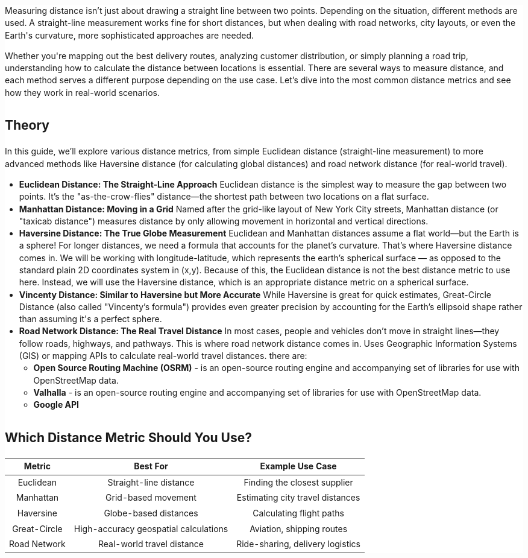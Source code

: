 Measuring distance isn’t just about drawing a straight line between two points. Depending on the situation, different methods are used. A straight-line measurement works fine for short distances, but when dealing with road networks, city layouts, or even the Earth's curvature, more sophisticated approaches are needed.

Whether you're mapping out the best delivery routes, analyzing customer distribution, or simply planning a road trip, understanding how to calculate the distance between locations is essential. There are several ways to measure distance, and each method serves a different purpose depending on the use case. Let’s dive into the most common distance metrics and see how they work in real-world scenarios.
</p>

## Theory
In this guide, we’ll explore various distance metrics, from simple Euclidean distance (straight-line measurement) to more advanced methods like Haversine distance (for calculating global distances) and road network distance (for real-world travel). 

- **Euclidean Distance: The Straight-Line Approach**
    Euclidean distance is the simplest way to measure the gap between two points. It’s the "as-the-crow-flies" distance—the shortest path between two locations on a flat surface.
- **Manhattan Distance: Moving in a Grid**
    Named after the grid-like layout of New York City streets, Manhattan distance (or "taxicab distance") measures distance by only allowing movement in horizontal and vertical directions.
- **Haversine Distance: The True Globe Measurement**
    Euclidean and Manhattan distances assume a flat world—but the Earth is a sphere! For longer distances, we need a formula that accounts for the planet’s curvature. That’s where Haversine distance comes in. We will be working with longitude-latitude, which represents the earth’s spherical surface — as opposed to the standard plain 2D coordinates system in (x,y). Because of this, the Euclidean distance is not the best distance metric to use here. Instead, we will use the Haversine distance, which is an appropriate distance metric on a spherical surface.
- **Vincenty Distance: Similar to Haversine but More Accurate**
    While Haversine is great for quick estimates, Great-Circle Distance (also called "Vincenty’s formula") provides even greater precision by accounting for the Earth’s ellipsoid shape rather than assuming it's a perfect sphere.
- **Road Network Distance: The Real Travel Distance**
    In most cases, people and vehicles don’t move in straight lines—they follow roads, highways, and pathways. This is where road network distance comes in. Uses Geographic Information Systems (GIS) or mapping APIs to calculate real-world travel distances. there are:
    - **Open Source Routing Machine (OSRM)** - is an open-source routing engine and accompanying set of libraries for use with OpenStreetMap data.
    - **Valhalla** - is an open-source routing engine and accompanying set of libraries for use with OpenStreetMap data. 
    - **Google API**

## Which Distance Metric Should You Use?

|Metric	|Best For	|Example Use Case|
|:-----:|:-----:|:-----:|
|Euclidean | Straight-line distance | Finding the closest supplier|
|Manhattan | Grid-based movement | Estimating city travel distances|
|Haversine | Globe-based distances | Calculating flight paths|
|Great-Circle | High-accuracy geospatial calculations | Aviation, shipping routes|
|Road Network | Real-world travel distance | Ride-sharing, delivery logistics|
